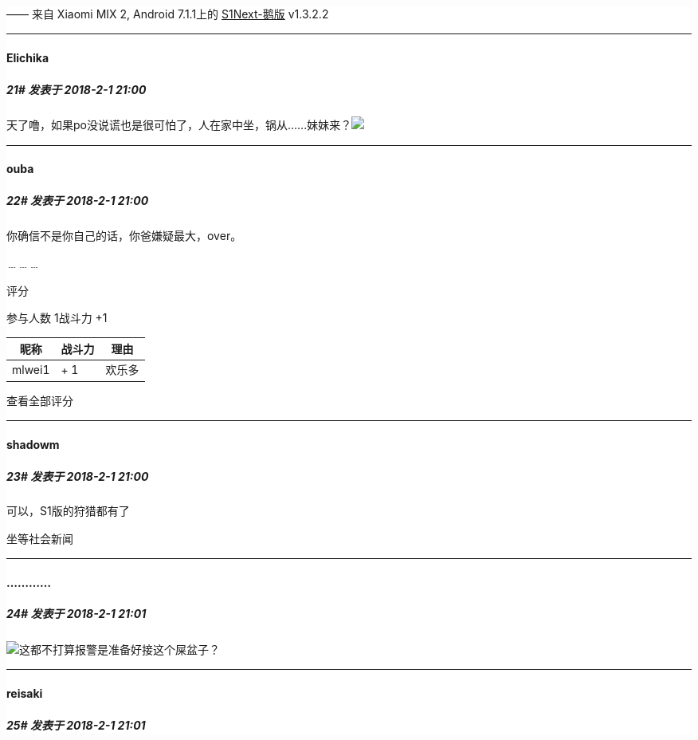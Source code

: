 —— 来自 Xiaomi MIX 2, Android 7.1.1上的 [S1Next-鹅版](https://github.com/ykrank/S1-Next/releases) v1.3.2.2


-----

####  Elichika  
##### 21#       发表于 2018-2-1 21:00


天了噜，如果po没说谎也是很可怕了，人在家中坐，锅从......妹妹来？<img src="https://static.saraba1st.com/image/smiley/face2017/112.png" referrerpolicy="no-referrer">


-----

####  ouba  
##### 22#       发表于 2018-2-1 21:00


你确信不是你自己的话，你爸嫌疑最大，over。


﹍﹍﹍

评分


 参与人数 1战斗力 +1

|昵称|战斗力|理由|
|----|---|---|
| mlwei1| + 1|欢乐多|


查看全部评分


-----

####  shadowm  
##### 23#       发表于 2018-2-1 21:00


可以，S1版的狩猎都有了

坐等社会新闻


-----

####  …………  
##### 24#       发表于 2018-2-1 21:01


<img src="https://static.saraba1st.com/image/smiley/face2017/001.png" referrerpolicy="no-referrer">这都不打算报警是准备好接这个屎盆子？


-----

####  reisaki  
##### 25#       发表于 2018-2-1 21:01
